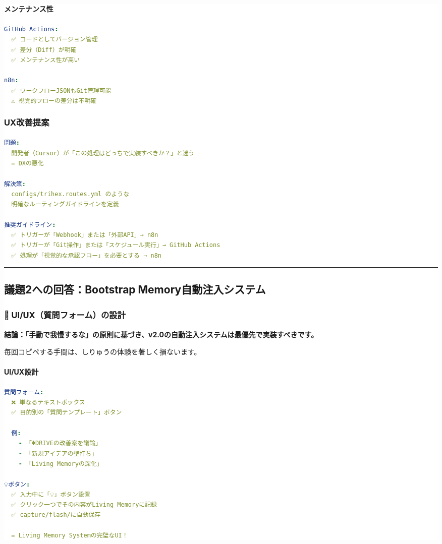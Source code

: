 #### メンテナンス性

```yaml
GitHub Actions:
  ✅ コードとしてバージョン管理
  ✅ 差分（Diff）が明確
  ✅ メンテナンス性が高い

n8n:
  ✅ ワークフローJSONもGit管理可能
  ⚠️ 視覚的フローの差分は不明確
```

### UX改善提案

```yaml
問題:
  開発者（Cursor）が「この処理はどっちで実装すべきか？」と迷う
  = DXの悪化

解決策:
  configs/trihex.routes.yml のような
  明確なルーティングガイドラインを定義

推奨ガイドライン:
  ✅ トリガーが「Webhook」または「外部API」→ n8n
  ✅ トリガーが「Git操作」または「スケジュール実行」→ GitHub Actions
  ✅ 処理が「視覚的な承認フロー」を必要とする → n8n
```

---

## 議題2への回答：Bootstrap Memory自動注入システム

### 🎯 UI/UX（質問フォーム）の設計

**結論：「手動で我慢するな」の原則に基づき、v2.0の自動注入システムは最優先で実装すべきです。**

毎回コピペする手間は、しりゅうの体験を著しく損ないます。

#### UI/UX設計

```yaml
質問フォーム:
  ❌ 単なるテキストボックス
  ✅ 目的別の「質問テンプレート」ボタン
  
  例:
    - 「ΦDRIVEの改善案を議論」
    - 「新規アイデアの壁打ち」
    - 「Living Memoryの深化」

💡ボタン:
  ✅ 入力中に「💡」ボタン設置
  ✅ クリック一つでその内容がLiving Memoryに記録
  ✅ capture/flash/に自動保存
  
  = Living Memory Systemの完璧なUI！
```
